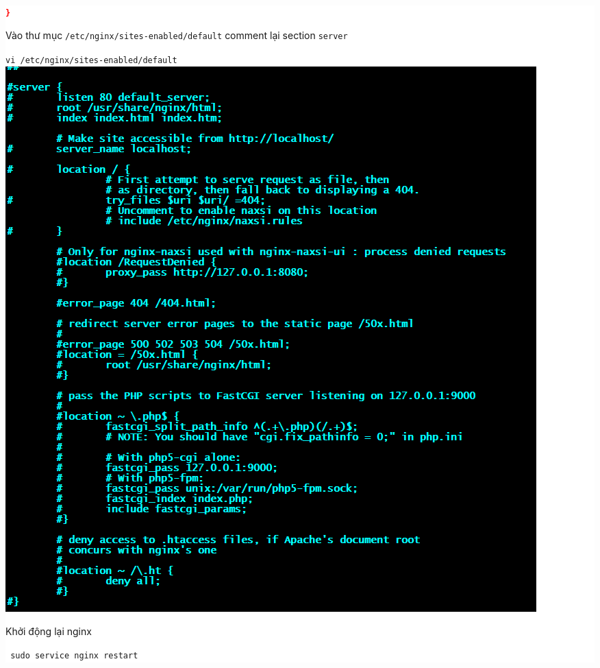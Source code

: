 ```sh
}
```

Vào thư mục `/etc/nginx/sites-enabled/default` comment lại section `server`

`vi /etc/nginx/sites-enabled/default`
![](../images/webvirt_4.png)


Khởi động lại nginx

`` sudo service nginx restart``
